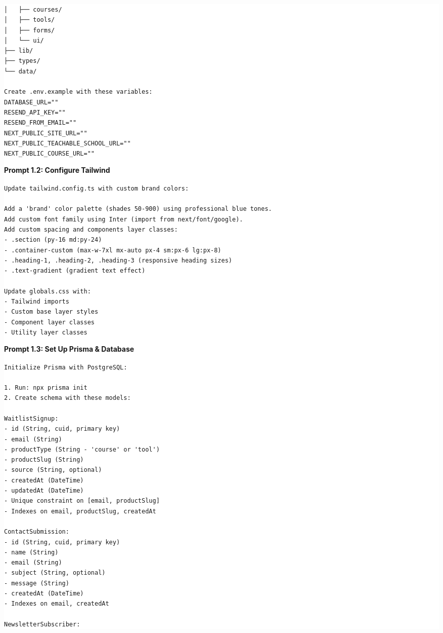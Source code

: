 ```
│   ├── courses/
│   ├── tools/
│   ├── forms/
│   └── ui/
├── lib/
├── types/
└── data/

Create .env.example with these variables:
DATABASE_URL=""
RESEND_API_KEY=""
RESEND_FROM_EMAIL=""
NEXT_PUBLIC_SITE_URL=""
NEXT_PUBLIC_TEACHABLE_SCHOOL_URL=""
NEXT_PUBLIC_COURSE_URL=""
```

**Prompt 1.2: Configure Tailwind**
```
Update tailwind.config.ts with custom brand colors:

Add a 'brand' color palette (shades 50-900) using professional blue tones.
Add custom font family using Inter (import from next/font/google).
Add custom spacing and components layer classes:
- .section (py-16 md:py-24)
- .container-custom (max-w-7xl mx-auto px-4 sm:px-6 lg:px-8)
- .heading-1, .heading-2, .heading-3 (responsive heading sizes)
- .text-gradient (gradient text effect)

Update globals.css with:
- Tailwind imports
- Custom base layer styles
- Component layer classes
- Utility layer classes
```

**Prompt 1.3: Set Up Prisma & Database**
```
Initialize Prisma with PostgreSQL:

1. Run: npx prisma init
2. Create schema with these models:

WaitlistSignup:
- id (String, cuid, primary key)
- email (String)
- productType (String - 'course' or 'tool')
- productSlug (String)
- source (String, optional)
- createdAt (DateTime)
- updatedAt (DateTime)
- Unique constraint on [email, productSlug]
- Indexes on email, productSlug, createdAt

ContactSubmission:
- id (String, cuid, primary key)
- name (String)
- email (String)
- subject (String, optional)
- message (String)
- createdAt (DateTime)
- Indexes on email, createdAt

NewsletterSubscriber:
```